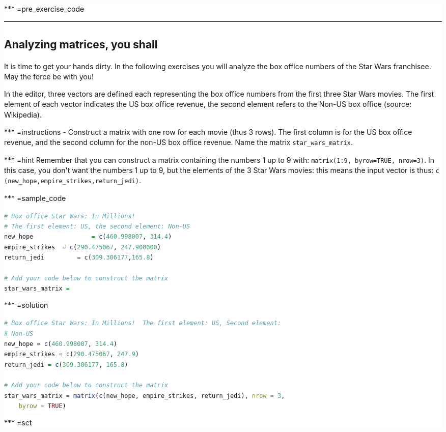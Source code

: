
*** =pre_exercise_code





---

## Analyzing matrices, you shall

It is time to get your hands dirty. In the following exercises you will analyze the box office numbers of the Star Wars franchisee. May the force be with you! 

In the editor, three vectors are defined each representing the box office numbers from the first three Star Wars movies. The first element of each vector indicates the US box office revenue, the second element refers to the Non-US box office (source: Wikipedia).

*** =instructions
	- Construct a matrix with one row for each movie (thus 3 rows). The first column is for the US box office revenue, and the second column for the non-US box office revenue. Name the matrix `star_wars_matrix`.

*** =hint
Remember that you can construct a matrix containing the numbers 1 up to 9 with: `matrix(1:9, byrow=TRUE, nrow=3)`. In this case, you don't want the numbers 1 up to 9, but the elements of the 3 Star Wars movies: this means the input vector is thus: `c(new_hope,empire_strikes,return_jedi)`.

*** =sample_code


```r
# Box office Star Wars: In Millions!
# The first element: US, the second element: Non-US 
new_hope 				= c(460.998007, 314.4)
empire_strikes 	= c(290.475067, 247.900000)
return_jedi 		= c(309.306177,165.8)

# Add your code below to construct the matrix
star_wars_matrix = 
```


*** =solution


```r
# Box office Star Wars: In Millions!  The first element: US, Second element:
# Non-US
new_hope = c(460.998007, 314.4)
empire_strikes = c(290.475067, 247.9)
return_jedi = c(309.306177, 165.8)

# Add your code below to construct the matrix
star_wars_matrix = matrix(c(new_hope, empire_strikes, return_jedi), nrow = 3, 
    byrow = TRUE)
```


*** =sct
